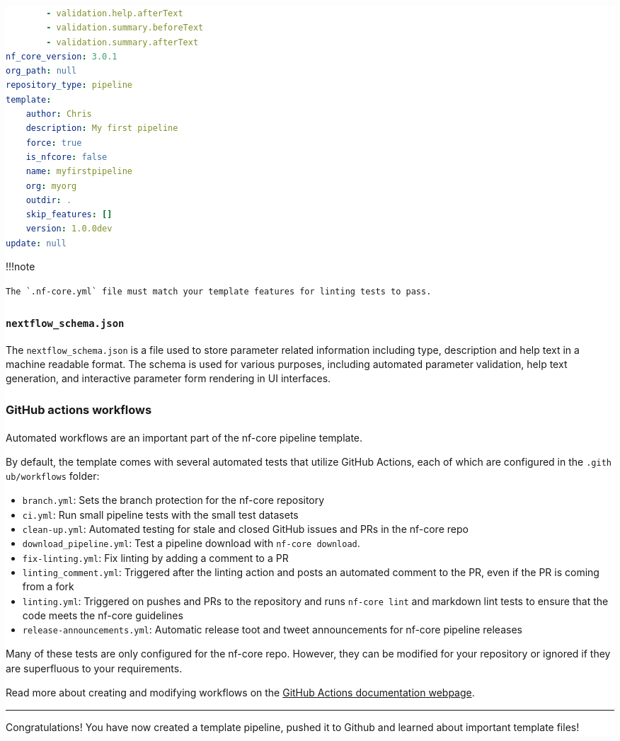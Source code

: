 ```yml title=".nf-core.yml" linenums="1"
        - validation.help.afterText
        - validation.summary.beforeText
        - validation.summary.afterText
nf_core_version: 3.0.1
org_path: null
repository_type: pipeline
template:
    author: Chris
    description: My first pipeline
    force: true
    is_nfcore: false
    name: myfirstpipeline
    org: myorg
    outdir: .
    skip_features: []
    version: 1.0.0dev
update: null
```

!!!note

    The `.nf-core.yml` file must match your template features for linting tests to pass.

### `nextflow_schema.json`

The `nextflow_schema.json` is a file used to store parameter related information including type, description and help text in a machine readable format. The schema is used for various purposes, including automated parameter validation, help text generation, and interactive parameter form rendering in UI interfaces.

### GitHub actions workflows

Automated workflows are an important part of the nf-core pipeline template.

By default, the template comes with several automated tests that utilize GitHub Actions, each of which are configured in the `.github/workflows` folder:

-   `branch.yml`: Sets the branch protection for the nf-core repository
-   `ci.yml`: Run small pipeline tests with the small test datasets
-   `clean-up.yml`: Automated testing for stale and closed GitHub issues and PRs in the nf-core repo
-   `download_pipeline.yml`: Test a pipeline download with `nf-core download`.
-   `fix-linting.yml`: Fix linting by adding a comment to a PR
-   `linting_comment.yml`: Triggered after the linting action and posts an automated comment to the PR, even if the PR is coming from a fork
-   `linting.yml`: Triggered on pushes and PRs to the repository and runs `nf-core lint` and markdown lint tests to ensure that the code meets the nf-core guidelines
-   `release-announcements.yml`: Automatic release toot and tweet announcements for nf-core pipeline releases

Many of these tests are only configured for the nf-core repo. However, they can be modified for your repository or ignored if they are superfluous to your requirements.

Read more about creating and modifying workflows on the [GitHub Actions documentation webpage](https://docs.github.com/en/actions).



---

Congratulations! You have now created a template pipeline, pushed it to Github and learned about important template files!
